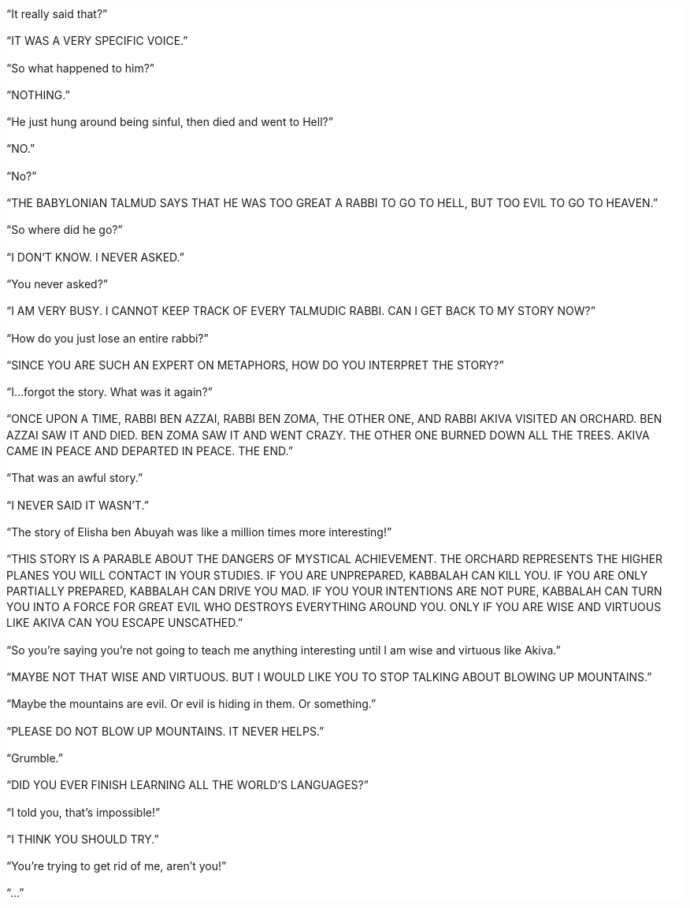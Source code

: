 “It really said that?”

“IT WAS A VERY SPECIFIC VOICE.”

“So what happened to him?”

“NOTHING.”

“He just hung around being sinful, then died and went to Hell?”

“NO.”

“No?”

“THE BABYLONIAN TALMUD SAYS THAT HE WAS TOO GREAT A RABBI TO GO TO HELL, BUT TOO EVIL TO GO TO HEAVEN.”

“So where did he go?”

“I DON’T KNOW. I NEVER ASKED.”

“You never asked?”

“I AM VERY BUSY. I CANNOT KEEP TRACK OF EVERY TALMUDIC RABBI. CAN I GET BACK TO MY STORY NOW?”

“How do you just lose an entire rabbi?”

“SINCE YOU ARE SUCH AN EXPERT ON METAPHORS, HOW DO YOU INTERPRET THE STORY?”

“I…forgot the story. What was it again?”

“ONCE UPON A TIME, RABBI BEN AZZAI, RABBI BEN ZOMA, THE OTHER ONE, AND RABBI AKIVA VISITED AN ORCHARD. BEN AZZAI SAW IT AND DIED. BEN ZOMA SAW IT AND WENT CRAZY. THE OTHER ONE BURNED DOWN ALL THE TREES. AKIVA CAME IN PEACE AND DEPARTED IN PEACE. THE END.”

“That was an awful story.”

“I NEVER SAID IT WASN’T.”

“The story of Elisha ben Abuyah was like a million times more interesting!”

“THIS STORY IS A PARABLE ABOUT THE DANGERS OF MYSTICAL ACHIEVEMENT. THE ORCHARD REPRESENTS THE HIGHER PLANES YOU WILL CONTACT IN YOUR STUDIES. IF YOU ARE UNPREPARED, KABBALAH CAN KILL YOU. IF YOU ARE ONLY PARTIALLY PREPARED, KABBALAH CAN DRIVE YOU MAD. IF YOU YOUR INTENTIONS ARE NOT PURE, KABBALAH CAN TURN YOU INTO A FORCE FOR GREAT EVIL WHO DESTROYS EVERYTHING AROUND YOU. ONLY IF YOU ARE WISE AND VIRTUOUS LIKE AKIVA CAN YOU ESCAPE UNSCATHED.”

“So you’re saying you’re not going to teach me anything interesting until I am wise and virtuous like Akiva.”

“MAYBE NOT THAT WISE AND VIRTUOUS. BUT I WOULD LIKE YOU TO STOP TALKING ABOUT BLOWING UP MOUNTAINS.”

“Maybe the mountains are evil. Or evil is hiding in them. Or something.”

“PLEASE DO NOT BLOW UP MOUNTAINS. IT NEVER HELPS.”

“Grumble.”

“DID YOU EVER FINISH LEARNING ALL THE WORLD’S LANGUAGES?”

“I told you, that’s impossible!”

“I THINK YOU SHOULD TRY.”

“You’re trying to get rid of me, aren’t you!”

“…”